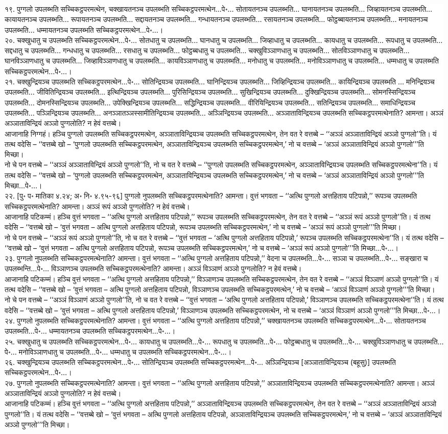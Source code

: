 १९. पुग्गलो उपलब्भति सच्चिकट्ठपरमत्थेन, चक्खायतनञ्च उपलब्भति सच्चिकट्ठपरमत्थेन…पे॰… सोतायतनञ्च उपलब्भति… घानायतनञ्च उपलब्भति… जिव्हायतनञ्च उपलब्भति… कायायतनञ्च उपलब्भति… रूपायतनञ्च उपलब्भति… सद्दायतनञ्च उपलब्भति… गन्धायतनञ्च उपलब्भति… रसायतनञ्च उपलब्भति… फोट्ठब्बायतनञ्च उपलब्भति… मनायतनञ्च उपलब्भति… धम्मायतनञ्च उपलब्भति सच्चिकट्ठपरमत्थेन…पे॰…।  
२०. चक्खुधातु च उपलब्भति सच्चिकट्ठपरमत्थेन…पे॰… सोतधातु च उपलब्भति… घानधातु च उपलब्भति… जिव्हाधातु च उपलब्भति… कायधातु च उपलब्भति… रूपधातु च उपलब्भति… सद्दधातु च उपलब्भति… गन्धधातु च उपलब्भति… रसधातु च उपलब्भति… फोट्ठब्बधातु च उपलब्भति… चक्खुविञ्ञाणधातु च उपलब्भति… सोतविञ्ञाणधातु च उपलब्भति… घानविञ्ञाणधातु च उपलब्भति… जिव्हाविञ्ञाणधातु च उपलब्भति… कायविञ्ञाणधातु च उपलब्भति… मनोधातु च उपलब्भति… मनोविञ्ञाणधातु च उपलब्भति… धम्मधातु च उपलब्भति सच्चिकट्ठपरमत्थेन…पे॰…।  
२१. चक्खुन्द्रियञ्च उपलब्भति सच्चिकट्ठपरमत्थेन…पे॰… सोतिन्द्रियञ्च उपलब्भति… घानिन्द्रियञ्च उपलब्भति… जिव्हिन्द्रियञ्च उपलब्भति… कायिन्द्रियञ्च उपलब्भति … मनिन्द्रियञ्च उपलब्भति… जीवितिन्द्रियञ्च उपलब्भति… इत्थिन्द्रियञ्च उपलब्भति… पुरिसिन्द्रियञ्च उपलब्भति… सुखिन्द्रियञ्च उपलब्भति… दुक्खिन्द्रियञ्च उपलब्भति… सोमनस्सिन्द्रियञ्च उपलब्भति… दोमनस्सिन्द्रियञ्च उपलब्भति… उपेक्खिन्द्रियञ्च उपलब्भति… सद्धिन्द्रियञ्च उपलब्भति… वीरियिन्द्रियञ्च उपलब्भति… सतिन्द्रियञ्च उपलब्भति… समाधिन्द्रियञ्च उपलब्भति… पञ्ञिन्द्रियञ्च उपलब्भति… अनञ्ञातञ्ञस्सामीतिन्द्रियञ्च उपलब्भति… अञ्ञिन्द्रियञ्च उपलब्भति… अञ्ञाताविन्द्रियञ्च उपलब्भति सच्चिकट्ठपरमत्थेनाति? आमन्ता। अञ्ञं अञ्ञाताविन्द्रियं अञ्ञो पुग्गलोति? न हेवं वत्तब्बे।  
आजानाहि निग्गहं। हञ्चि पुग्गलो उपलब्भति सच्चिकट्ठपरमत्थेन, अञ्ञाताविन्द्रियञ्च उपलब्भति सच्चिकट्ठपरमत्थेन, तेन वत रे वत्तब्बे – ‘‘अञ्ञं अञ्ञाताविन्द्रियं अञ्ञो पुग्गलो’’ति। यं तत्थ वदेसि – ‘‘वत्तब्बे खो – ‘पुग्गलो उपलब्भति सच्चिकट्ठपरमत्थेन, अञ्ञाताविन्द्रियञ्च उपलब्भति सच्चिकट्ठपरमत्थेन,’ नो च वत्तब्बे – ‘अञ्ञं अञ्ञाताविन्द्रियं अञ्ञो पुग्गलो’’’ति मिच्छा।  
नो चे पन वत्तब्बे – ‘‘अञ्ञं अञ्ञाताविन्द्रियं अञ्ञो पुग्गलो’’ति, नो च वत रे वत्तब्बे – ‘‘पुग्गलो उपलब्भति सच्चिकट्ठपरमत्थेन, अञ्ञाताविन्द्रियञ्च उपलब्भति सच्चिकट्ठपरमत्थेना’’ति। यं तत्थ वदेसि – ‘‘वत्तब्बे खो – ‘पुग्गलो उपलब्भति सच्चिकट्ठपरमत्थेन, अञ्ञाताविन्द्रियञ्च उपलब्भति सच्चिकट्ठपरमत्थेन,’ नो च वत्तब्बे – ‘अञ्ञं अञ्ञाताविन्द्रियं अञ्ञो पुग्गलो’’’ति मिच्छा…पे॰…।  
२२. [पु॰ प॰ मातिका ४.२४; अ॰ नि॰ ४.९५-९६] पुग्गलो नुपलब्भति सच्चिकट्ठपरमत्थेनाति? आमन्ता। वुत्तं भगवता – ‘‘अत्थि पुग्गलो अत्तहिताय पटिपन्नो,’’ रूपञ्च उपलब्भति सच्चिकट्ठपरमत्थेनाति? आमन्ता। अञ्ञं रूपं अञ्ञो पुग्गलोति? न हेवं वत्तब्बे।  
आजानाहि पटिकम्मं। हञ्चि वुत्तं भगवता – ‘‘अत्थि पुग्गलो अत्तहिताय पटिपन्नो,’’ रूपञ्च उपलब्भति सच्चिकट्ठपरमत्थेन, तेन वत रे वत्तब्बे – ‘‘अञ्ञं रूपं अञ्ञो पुग्गलो’’ति। यं तत्थ वदेसि – ‘‘वत्तब्बे खो – ‘वुत्तं भगवता – अत्थि पुग्गलो अत्तहिताय पटिपन्नो, रूपञ्च उपलब्भति सच्चिकट्ठपरमत्थेन,’ नो च वत्तब्बे – ‘अञ्ञं रूपं अञ्ञो पुग्गलो’’’ति मिच्छा।  
नो चे पन वत्तब्बे – ‘‘अञ्ञं रूपं अञ्ञो पुग्गलो’’ति, नो च वत रे वत्तब्बे – ‘‘वुत्तं भगवता – ‘अत्थि पुग्गलो अत्तहिताय पटिपन्नो,’ रूपञ्च उपलब्भति सच्चिकट्ठपरमत्थेना’’ति। यं तत्थ वदेसि – ‘‘वत्तब्बे खो – ‘वुत्तं भगवता – अत्थि पुग्गलो अत्तहिताय पटिपन्नो, रूपञ्च उपलब्भति सच्चिकट्ठपरमत्थेन,’ नो च वत्तब्बे – ‘अञ्ञं रूपं अञ्ञो पुग्गलो’’’ति मिच्छा…पे॰…।  
२३. पुग्गलो नुपलब्भति सच्चिकट्ठपरमत्थेनाति? आमन्ता। वुत्तं भगवता – ‘‘अत्थि पुग्गलो अत्तहिताय पटिपन्नो,’’ वेदना च उपलब्भति…पे॰… सञ्ञा च उपलब्भति…पे॰… सङ्खारा च उपलब्भन्ति…पे॰… विञ्ञाणञ्च उपलब्भति सच्चिकट्ठपरमत्थेनाति? आमन्ता। अञ्ञं विञ्ञाणं अञ्ञो पुग्गलोति? न हेवं वत्तब्बे।  
आजानाहि पटिकम्मं। हञ्चि वुत्तं भगवता – ‘‘अत्थि पुग्गलो अत्तहिताय पटिपन्नो,’’ विञ्ञाणञ्च उपलब्भति सच्चिकट्ठपरमत्थेन, तेन वत रे वत्तब्बे – ‘‘अञ्ञं विञ्ञाणं अञ्ञो पुग्गलो’’ति। यं तत्थ वदेसि – ‘‘वत्तब्बे खो – ‘वुत्तं भगवता – अत्थि पुग्गलो अत्तहिताय पटिपन्नो, विञ्ञाणञ्च उपलब्भति सच्चिकट्ठपरमत्थेन,’ नो च वत्तब्बे – ‘अञ्ञं विञ्ञाणं अञ्ञो पुग्गलो’’’ति मिच्छा।  
नो चे पन वत्तब्बे – ‘‘अञ्ञं विञ्ञाणं अञ्ञो पुग्गलो’’ति, नो च वत रे वत्तब्बे – ‘‘वुत्तं भगवता – ‘अत्थि पुग्गलो अत्तहिताय पटिपन्नो,’ विञ्ञाणञ्च उपलब्भति सच्चिकट्ठपरमत्थेना’’ति। यं तत्थ वदेसि – ‘‘वत्तब्बे खो – ‘वुत्तं भगवता – अत्थि पुग्गलो अत्तहिताय पटिपन्नो,’ विञ्ञाणञ्च उपलब्भति सच्चिकट्ठपरमत्थेन, नो च वत्तब्बे – ‘अञ्ञं विञ्ञाणं अञ्ञो पुग्गलो’’’ति मिच्छा…पे॰…।  
२४. पुग्गलो नुपलब्भति सच्चिकट्ठपरमत्थेनाति? आमन्ता। वुत्तं भगवता – ‘‘अत्थि पुग्गलो अत्तहिताय पटिपन्नो,’’ चक्खायतनञ्च उपलब्भति सच्चिकट्ठपरमत्थेन…पे॰… सोतायतनञ्च उपलब्भति…पे॰… धम्मायतनञ्च उपलब्भति सच्चिकट्ठपरमत्थेन…पे॰…।  
२५. चक्खुधातु च उपलब्भति सच्चिकट्ठपरमत्थेन…पे॰… कायधातु च उपलब्भति…पे॰… रूपधातु च उपलब्भति…पे॰… फोट्ठब्बधातु च उपलब्भति…पे॰… चक्खुविञ्ञाणधातु च उपलब्भति…पे॰… मनोविञ्ञाणधातु च उपलब्भति…पे॰… धम्मधातु च उपलब्भति सच्चिकट्ठपरमत्थेन…पे॰…।  
२६. चक्खुन्द्रियञ्च उपलब्भति सच्चिकट्ठपरमत्थेन…पे॰… सोतिन्द्रियञ्च उपलब्भति सच्चिकट्ठपरमत्थेन…पे॰… अञ्ञिन्द्रियञ्च [अञ्ञाताविन्द्रियञ्च (बहूसु)] उपलब्भति सच्चिकट्ठपरमत्थेन…पे॰…।  
२७. पुग्गलो नुपलब्भति सच्चिकट्ठपरमत्थेनाति? आमन्ता। वुत्तं भगवता – ‘‘अत्थि पुग्गलो अत्तहिताय पटिपन्नो,’’ अञ्ञाताविन्द्रियञ्च उपलब्भति सच्चिकट्ठपरमत्थेनाति? आमन्ता। अञ्ञं अञ्ञाताविन्द्रियं अञ्ञो पुग्गलोति? न हेवं वत्तब्बे।  
आजानाहि पटिकम्मं। हञ्चि वुत्तं भगवता – ‘‘अत्थि पुग्गलो अत्तहिताय पटिपन्नो,’’ अञ्ञाताविन्द्रियञ्च उपलब्भति सच्चिकट्ठपरमत्थेन, तेन वत रे वत्तब्बे – ‘‘अञ्ञं अञ्ञाताविन्द्रियं अञ्ञो पुग्गलो’’ति। यं तत्थ वदेसि – ‘‘वत्तब्बे खो – ‘वुत्तं भगवता – अत्थि पुग्गलो अत्तहिताय पटिपन्नो, अञ्ञाताविन्द्रियञ्च उपलब्भति सच्चिकट्ठपरमत्थेन,’ नो च वत्तब्बे – ‘अञ्ञं अञ्ञाताविन्द्रियं अञ्ञो पुग्गलो’’’ति मिच्छा।  